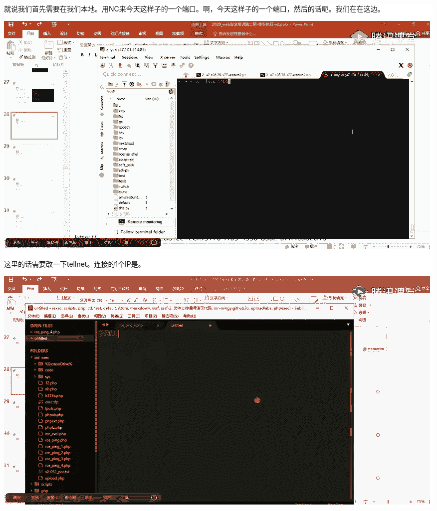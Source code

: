 就说我们首先需要在我们本地。用NC来今天这样子的一个端口。啊，今天这样子的一个端口，然后的话呃。我们在在这边。



![](img/769c547290e962451c06062c86fdcebc_260.png)

这里的话需要改一下tellnet。连接的1个IP是。

![](img/769c547290e962451c06062c86fdcebc_262.png)
